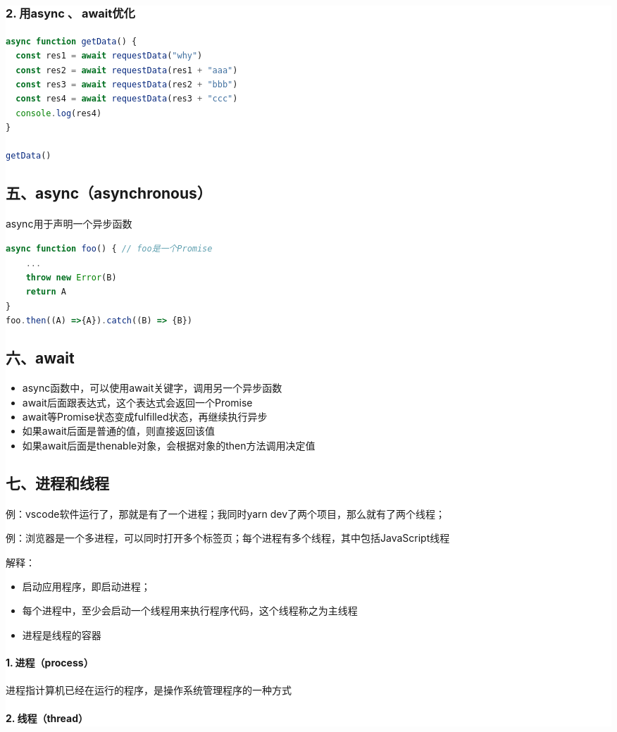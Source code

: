 ### 2. 用async 、 await优化

```js
async function getData() {
  const res1 = await requestData("why")
  const res2 = await requestData(res1 + "aaa")
  const res3 = await requestData(res2 + "bbb")
  const res4 = await requestData(res3 + "ccc")
  console.log(res4)
}

getData()
```

## 五、async（asynchronous）

async用于声明一个异步函数

```js
async function foo() { // foo是一个Promise
    ...
    throw new Error(B)
    return A
}
foo.then((A) =>{A}).catch((B) => {B})
```

## 六、await

- async函数中，可以使用await关键字，调用另一个异步函数
- await后面跟表达式，这个表达式会返回一个Promise
- await等Promise状态变成fulfilled状态，再继续执行异步
- 如果await后面是普通的值，则直接返回该值
- 如果await后面是thenable对象，会根据对象的then方法调用决定值



## 七、进程和线程

例：vscode软件运行了，那就是有了一个进程；我同时yarn dev了两个项目，那么就有了两个线程；

例：浏览器是一个多进程，可以同时打开多个标签页；每个进程有多个线程，其中包括JavaScript线程

解释：

- 启动应用程序，即启动进程；

- 每个进程中，至少会启动一个线程用来执行程序代码，这个线程称之为主线程

- 进程是线程的容器

#### 1. 进程（process）

进程指计算机已经在运行的程序，是操作系统管理程序的一种方式

#### 2. 线程（thread）
